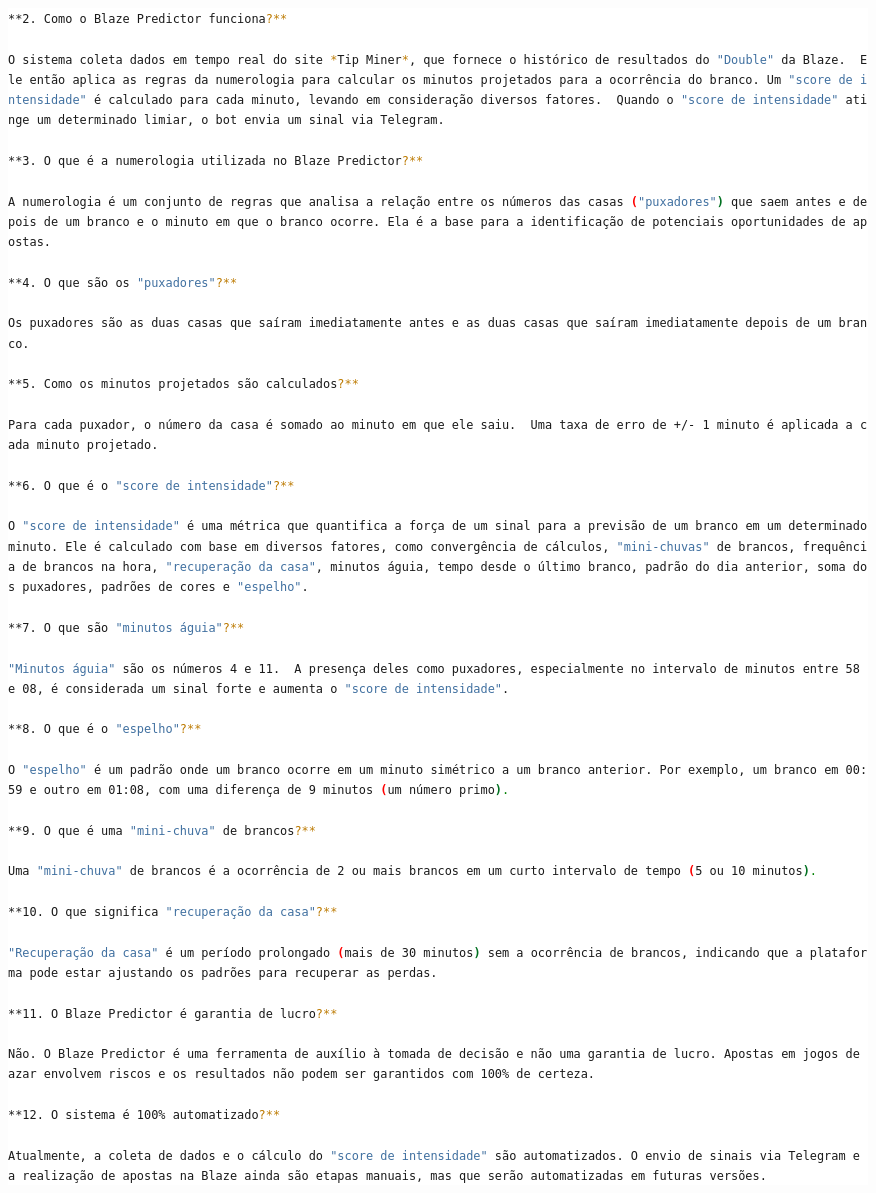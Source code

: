```bash
**2. Como o Blaze Predictor funciona?**

O sistema coleta dados em tempo real do site *Tip Miner*, que fornece o histórico de resultados do "Double" da Blaze.  Ele então aplica as regras da numerologia para calcular os minutos projetados para a ocorrência do branco. Um "score de intensidade" é calculado para cada minuto, levando em consideração diversos fatores.  Quando o "score de intensidade" atinge um determinado limiar, o bot envia um sinal via Telegram.

**3. O que é a numerologia utilizada no Blaze Predictor?**

A numerologia é um conjunto de regras que analisa a relação entre os números das casas ("puxadores") que saem antes e depois de um branco e o minuto em que o branco ocorre. Ela é a base para a identificação de potenciais oportunidades de apostas.

**4. O que são os "puxadores"?**

Os puxadores são as duas casas que saíram imediatamente antes e as duas casas que saíram imediatamente depois de um branco.

**5. Como os minutos projetados são calculados?**

Para cada puxador, o número da casa é somado ao minuto em que ele saiu.  Uma taxa de erro de +/- 1 minuto é aplicada a cada minuto projetado.

**6. O que é o "score de intensidade"?**

O "score de intensidade" é uma métrica que quantifica a força de um sinal para a previsão de um branco em um determinado minuto. Ele é calculado com base em diversos fatores, como convergência de cálculos, "mini-chuvas" de brancos, frequência de brancos na hora, "recuperação da casa", minutos águia, tempo desde o último branco, padrão do dia anterior, soma dos puxadores, padrões de cores e "espelho".

**7. O que são "minutos águia"?**

"Minutos águia" são os números 4 e 11.  A presença deles como puxadores, especialmente no intervalo de minutos entre 58 e 08, é considerada um sinal forte e aumenta o "score de intensidade".

**8. O que é o "espelho"?**

O "espelho" é um padrão onde um branco ocorre em um minuto simétrico a um branco anterior. Por exemplo, um branco em 00:59 e outro em 01:08, com uma diferença de 9 minutos (um número primo).

**9. O que é uma "mini-chuva" de brancos?**

Uma "mini-chuva" de brancos é a ocorrência de 2 ou mais brancos em um curto intervalo de tempo (5 ou 10 minutos).

**10. O que significa "recuperação da casa"?**

"Recuperação da casa" é um período prolongado (mais de 30 minutos) sem a ocorrência de brancos, indicando que a plataforma pode estar ajustando os padrões para recuperar as perdas.

**11. O Blaze Predictor é garantia de lucro?**

Não. O Blaze Predictor é uma ferramenta de auxílio à tomada de decisão e não uma garantia de lucro. Apostas em jogos de azar envolvem riscos e os resultados não podem ser garantidos com 100% de certeza.

**12. O sistema é 100% automatizado?**

Atualmente, a coleta de dados e o cálculo do "score de intensidade" são automatizados. O envio de sinais via Telegram e a realização de apostas na Blaze ainda são etapas manuais, mas que serão automatizadas em futuras versões.
```